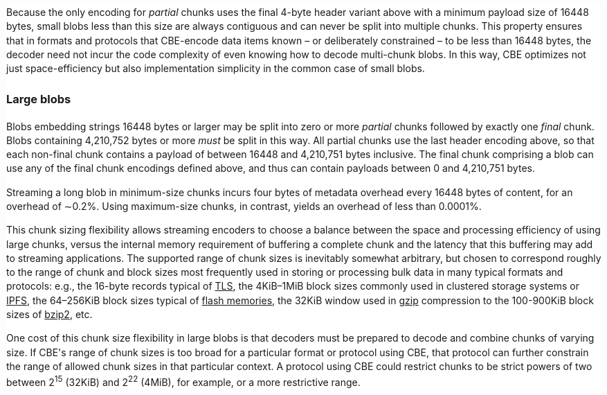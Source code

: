 Because the only encoding for *partial* chunks
uses the final 4-byte header variant above
with a minimum payload size of 16448 bytes,
small blobs less than this size are always contiguous
and can never be split into multiple chunks.
This property ensures that in formats and protocols
that CBE-encode data items known &ndash; or deliberately constrained &ndash;
to be less than 16448 bytes,
the decoder need not incur the code complexity
of even knowing how to decode multi-chunk blobs.
In this way, CBE optimizes not just space-efficiency
but also implementation simplicity
in the common case of small blobs.


### Large blobs

Blobs embedding strings 16448 bytes or larger
may be split into zero or more *partial* chunks
followed by exactly one *final* chunk.
Blobs containing 4,210,752 bytes or more *must* be split in this way.
All partial chunks use the last header encoding above,
so that each non-final chunk contains a payload of between
16448 and 4,210,751 bytes inclusive.
The final chunk comprising a blob
can use any of the final chunk encodings defined above,
and thus can contain payloads between 0 and 4,210,751 bytes.

Streaming a long blob in minimum-size chunks
incurs four bytes of metadata overhead every 16448 bytes of content,
for an overhead of &sim;0.2%.
Using maximum-size chunks, in contrast,
yields an overhead of less than 0.0001%.

This chunk sizing flexibility
allows streaming encoders to choose a balance
between the space and processing efficiency of using large chunks,
versus the internal memory requirement of buffering a complete chunk
and the latency that this buffering may add to streaming applications.
The supported range of chunk sizes is inevitably somewhat arbitrary,
but chosen to correspond roughly to the range of chunk and block sizes
most frequently used in storing or processing bulk data
in many typical formats and protocols:
e.g., the 16-byte records typical of [TLS](https://en.wikipedia.org/wiki/Transport_Layer_Security),
the 4KiB&ndash;1MiB block sizes commonly used in clustered storage systems
or [IPFS](https://en.wikipedia.org/wiki/InterPlanetary_File_System),
the 64&ndash;256KiB block sizes typical of 
[flash memories](https://en.wikipedia.org/wiki/Flash_memory),
the 32KiB window used in [gzip](https://en.wikipedia.org/wiki/Gzip) compression
to the 100-900KiB block sizes of [bzip2](https://en.wikipedia.org/wiki/Bzip2),
etc.

One cost of this chunk size flexibility in large blobs
is that decoders must be prepared to decode and combine chunks of varying size.
If CBE's range of chunk sizes is too broad
for a particular format or protocol using CBE,
that protocol can further constrain the range of allowed chunk sizes
in that particular context.
A protocol using CBE could restrict chunks to be strict powers of two
between 2<sup>15</sup> (32KiB) and 2<sup>22</sup> (4MiB), for example,
or a more restrictive range.
